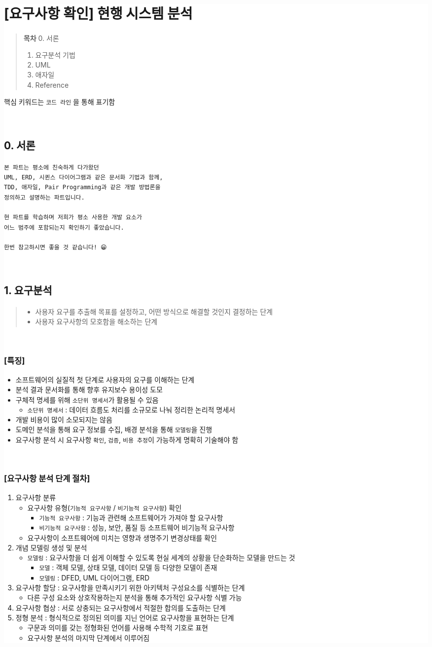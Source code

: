 # [요구사항 확인] 현행 시스템 분석
> **목차**
> 0. 서론
> 1. 요구분석 기법
> 2. UML
> 3. 애자일
> 4. Reference

핵심 키워드는 `코드 라인` 을 통해 표기함

<br>

## 0. 서론
```agsl
본 파트는 평소에 친숙하게 다가왔던 
UML, ERD, 시퀸스 다이어그램과 같은 문서화 기법과 함께,
TDD, 애자일, Pair Programming과 같은 개발 방법론을 
정의하고 설명하는 파트입니다.

현 파트를 학습하며 저희가 평소 사용한 개발 요소가 
어느 범주에 포함되는지 확인하기 좋았습니다.

한번 참고하시면 좋을 것 같습니다! 😁
```

<br>

## 1. 요구분석
> * 사용자 요구를 추출해 목표를 설정하고, 어떤 방식으로 해결할 것인지 결정하는 단계
> * 사용자 요구사항의 모호함을 해소하는 단계

<br>

### [특징]
* 소프트웨어의 실질적 첫 단계로 사용자의 요구를 이해하는 단계
* 분석 결과 문서화를 통해 향후 유지보수 용이성 도모
* 구체적 명세를 위해 `소단위 명세서`가 활용될 수 있음
   *  `소단위 명세서` : 데이터 흐름도 처리를 소규모로 나눠 정리한 논리적 명세서
* 개발 비용이 많이 소모되지는 않음
* 도메인 분석을 통해 요구 정보를 수집, 배경 분석을 통해 `모델링`을 진행
* 요구사항 분석 시 요구사항 `확인`, `검증`, `비용 추정`이 가능하게 명확히 기술해야 함

<br>

### [요구사항 분석 단계 절차]
1. 요구사항 분류
   * 요구사항 유형(`기능적 요구사항` / `비기능적 요구사항`) 확인
       * `기능적 요구사항` : 기능과 관련해 소프트웨어가 가져야 할 요구사항
       * `비기능적 요구사항` : 성능, 보안, 품질 등 소프트웨어 비기능적 요구사항
   * 요구사항이 소프트웨어에 미치는 영향과 생명주기 변경상태를 확인
2. 개념 모델링 생성 및 분석
   * `모델링` : 요구사항을 더 쉽게 이해할 수 있도록 현실 세계의 상황을 단순화하는 모델을 만드는 것
       * `모델` : 객체 모델, 상태 모델, 데이터 모델 등 다양한 모델이 존재
       * `모델링` : DFED, UML 다이어그램, ERD 
3. 요구사항 할당 : 요구사항을 만족시키기 위한 아키텍처 구성요소를 식별하는 단계
   * 다른 구성 요소와 상호작용하는지 분석을 통해 추가적인 요구사항 식별 가능
4. 요구사항 협상 : 서로 상충되는 요구사항에서 적절한 합의를 도출하는 단계
5. 정형 분석 : 형식적으로 정의된 의미를 지닌 언어로 요구사항을 표현하는 단계
   * 구문과 의미를 갖는 정형화된 언어를 사용해 수학적 기호로 표현
   * 요구사항 분석의 마지막 단계에서 이루어짐
